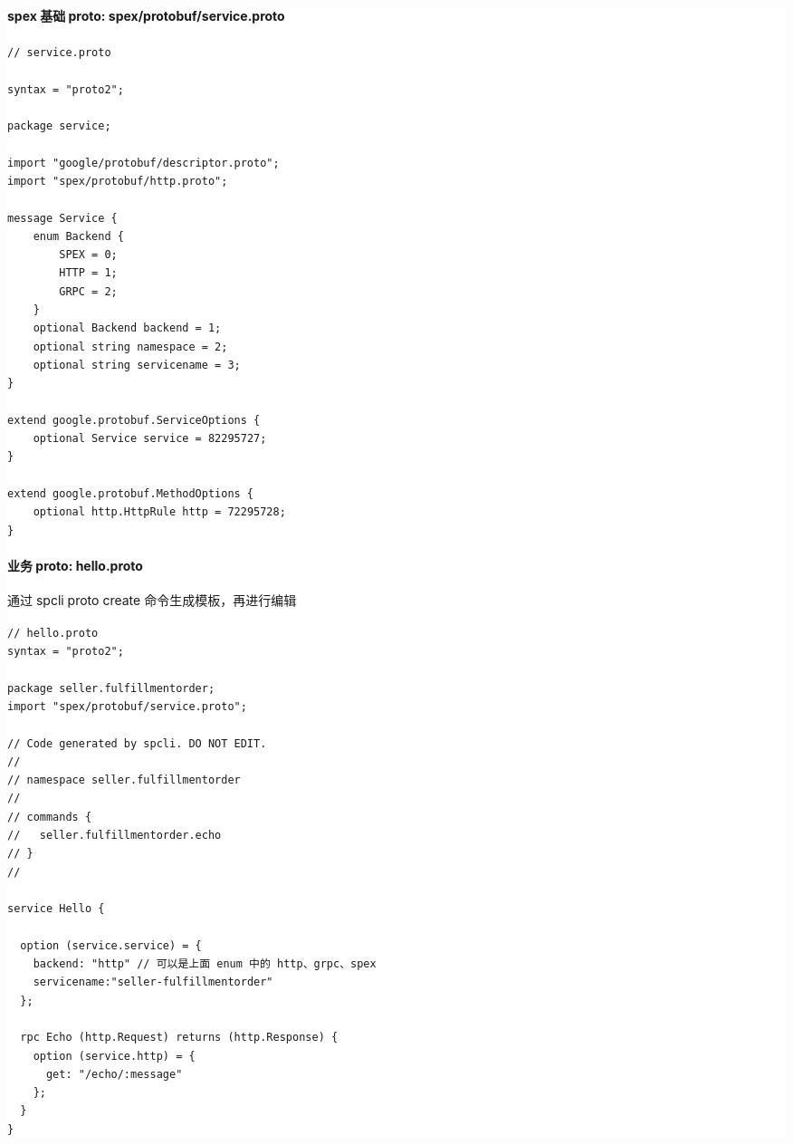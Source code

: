 #### spex 基础 proto: spex/protobuf/service.proto

    // service.proto

    syntax = "proto2";

    package service;

    import "google/protobuf/descriptor.proto";
    import "spex/protobuf/http.proto";

    message Service {
        enum Backend {
            SPEX = 0;
            HTTP = 1;
            GRPC = 2;
        }
        optional Backend backend = 1;
        optional string namespace = 2;
        optional string servicename = 3;
    }

    extend google.protobuf.ServiceOptions {
        optional Service service = 82295727;
    }

    extend google.protobuf.MethodOptions {
        optional http.HttpRule http = 72295728;
    }

#### 业务 proto: hello.proto

通过 spcli proto create 命令生成模板，再进行编辑

```
// hello.proto
syntax = "proto2";

package seller.fulfillmentorder;
import "spex/protobuf/service.proto";

// Code generated by spcli. DO NOT EDIT.
//
// namespace seller.fulfillmentorder
//
// commands {
//   seller.fulfillmentorder.echo
// }
//

service Hello {

  option (service.service) = {
    backend: "http" // 可以是上面 enum 中的 http、grpc、spex
    servicename:"seller-fulfillmentorder"
  };

  rpc Echo (http.Request) returns (http.Response) {
    option (service.http) = {
      get: "/echo/:message"
    };
  }
}

```
